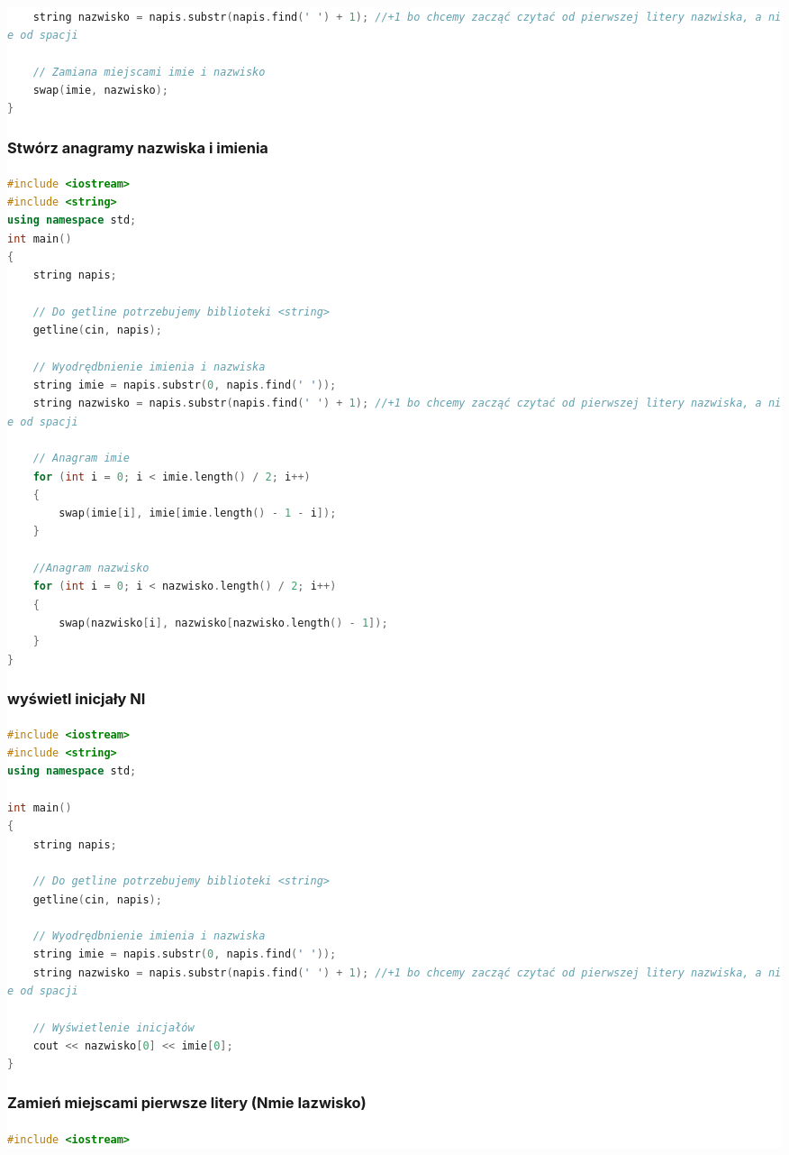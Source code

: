 ```cpp
	string nazwisko = napis.substr(napis.find(' ') + 1); //+1 bo chcemy zacząć czytać od pierwszej litery nazwiska, a nie od spacji

	// Zamiana miejscami imie i nazwisko
	swap(imie, nazwisko);
}
```
### Stwórz anagramy nazwiska i imienia
```cpp
#include <iostream>
#include <string>
using namespace std;
int main()
{
	string napis;

    // Do getline potrzebujemy biblioteki <string>
	getline(cin, napis);

	// Wyodrędbnienie imienia i nazwiska
	string imie = napis.substr(0, napis.find(' '));
	string nazwisko = napis.substr(napis.find(' ') + 1); //+1 bo chcemy zacząć czytać od pierwszej litery nazwiska, a nie od spacji
	
	// Anagram imie
	for (int i = 0; i < imie.length() / 2; i++)
	{
		swap(imie[i], imie[imie.length() - 1 - i]);
	}
	
	//Anagram nazwisko
	for (int i = 0; i < nazwisko.length() / 2; i++)
	{
		swap(nazwisko[i], nazwisko[nazwisko.length() - 1]);
	}
}
```
### wyświetl inicjały NI
```cpp
#include <iostream>
#include <string>
using namespace std;

int main()
{
	string napis;

    // Do getline potrzebujemy biblioteki <string>
	getline(cin, napis);

	// Wyodrędbnienie imienia i nazwiska
	string imie = napis.substr(0, napis.find(' '));
	string nazwisko = napis.substr(napis.find(' ') + 1); //+1 bo chcemy zacząć czytać od pierwszej litery nazwiska, a nie od spacji

	// Wyświetlenie inicjałów
	cout << nazwisko[0] << imie[0];
}
```
### Zamień miejscami pierwsze litery (Nmie Iazwisko)
```cpp
#include <iostream>
```